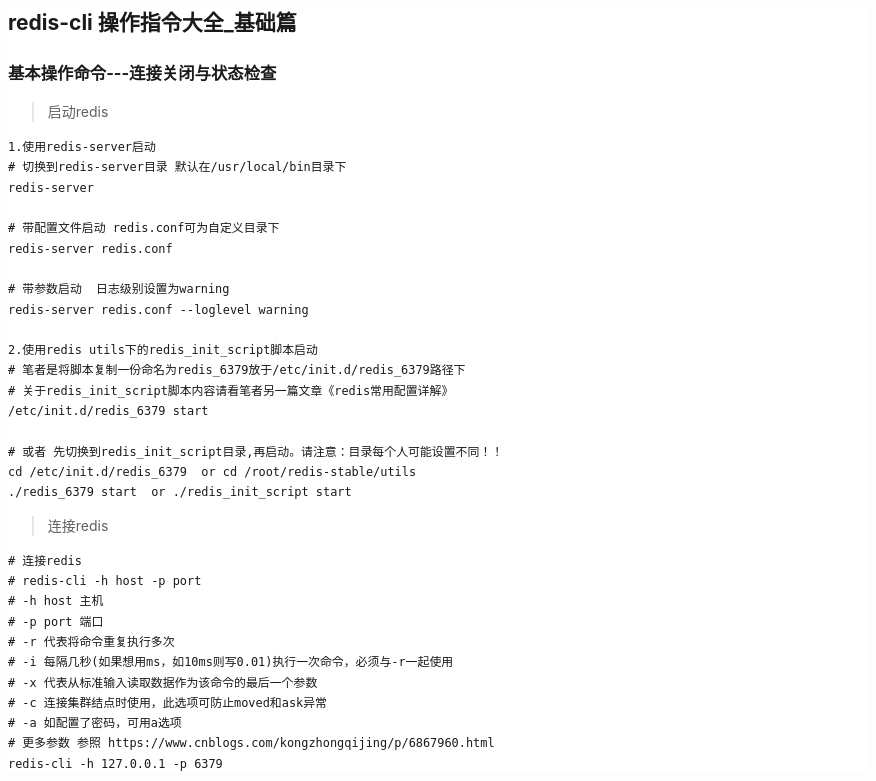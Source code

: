 ## redis-cli 操作指令大全_基础篇

### 基本操作命令---连接关闭与状态检查

> 启动redis

	1.使用redis-server启动
	# 切换到redis-server目录 默认在/usr/local/bin目录下
	redis-server
	
	# 带配置文件启动 redis.conf可为自定义目录下
	redis-server redis.conf

	# 带参数启动  日志级别设置为warning
	redis-server redis.conf --loglevel warning 
	
	2.使用redis utils下的redis_init_script脚本启动
	# 笔者是将脚本复制一份命名为redis_6379放于/etc/init.d/redis_6379路径下
	# 关于redis_init_script脚本内容请看笔者另一篇文章《redis常用配置详解》
	/etc/init.d/redis_6379 start

	# 或者 先切换到redis_init_script目录,再启动。请注意：目录每个人可能设置不同！！ 
	cd /etc/init.d/redis_6379  or cd /root/redis-stable/utils
	./redis_6379 start  or ./redis_init_script start	

> 连接redis

	# 连接redis
	# redis-cli -h host -p port
	# -h host 主机
	# -p port 端口
	# -r 代表将命令重复执行多次
	# -i 每隔几秒(如果想用ms，如10ms则写0.01)执行一次命令，必须与-r一起使用
	# -x 代表从标准输入读取数据作为该命令的最后一个参数
	# -c 连接集群结点时使用，此选项可防止moved和ask异常
	# -a 如配置了密码，可用a选项
	# 更多参数 参照 https://www.cnblogs.com/kongzhongqijing/p/6867960.html
	redis-cli -h 127.0.0.1 -p 6379	
